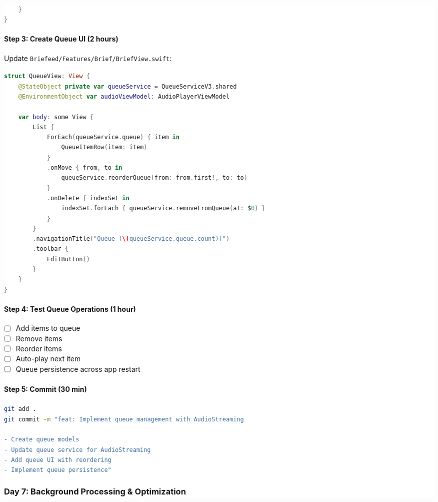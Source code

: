 ```swift
    }
}
```

#### Step 3: Create Queue UI (2 hours)
Update `Briefeed/Features/Brief/BriefView.swift`:

```swift
struct QueueView: View {
    @StateObject private var queueService = QueueServiceV3.shared
    @EnvironmentObject var audioViewModel: AudioPlayerViewModel
    
    var body: some View {
        List {
            ForEach(queueService.queue) { item in
                QueueItemRow(item: item)
            }
            .onMove { from, to in
                queueService.reorderQueue(from: from.first!, to: to)
            }
            .onDelete { indexSet in
                indexSet.forEach { queueService.removeFromQueue(at: $0) }
            }
        }
        .navigationTitle("Queue (\(queueService.queue.count))")
        .toolbar {
            EditButton()
        }
    }
}
```

#### Step 4: Test Queue Operations (1 hour)
- [ ] Add items to queue
- [ ] Remove items
- [ ] Reorder items
- [ ] Auto-play next item
- [ ] Queue persistence across app restart

#### Step 5: Commit (30 min)
```bash
git add .
git commit -m "feat: Implement queue management with AudioStreaming

- Create queue models
- Update queue service for AudioStreaming
- Add queue UI with reordering
- Implement queue persistence"
```

### Day 7: Background Processing & Optimization
